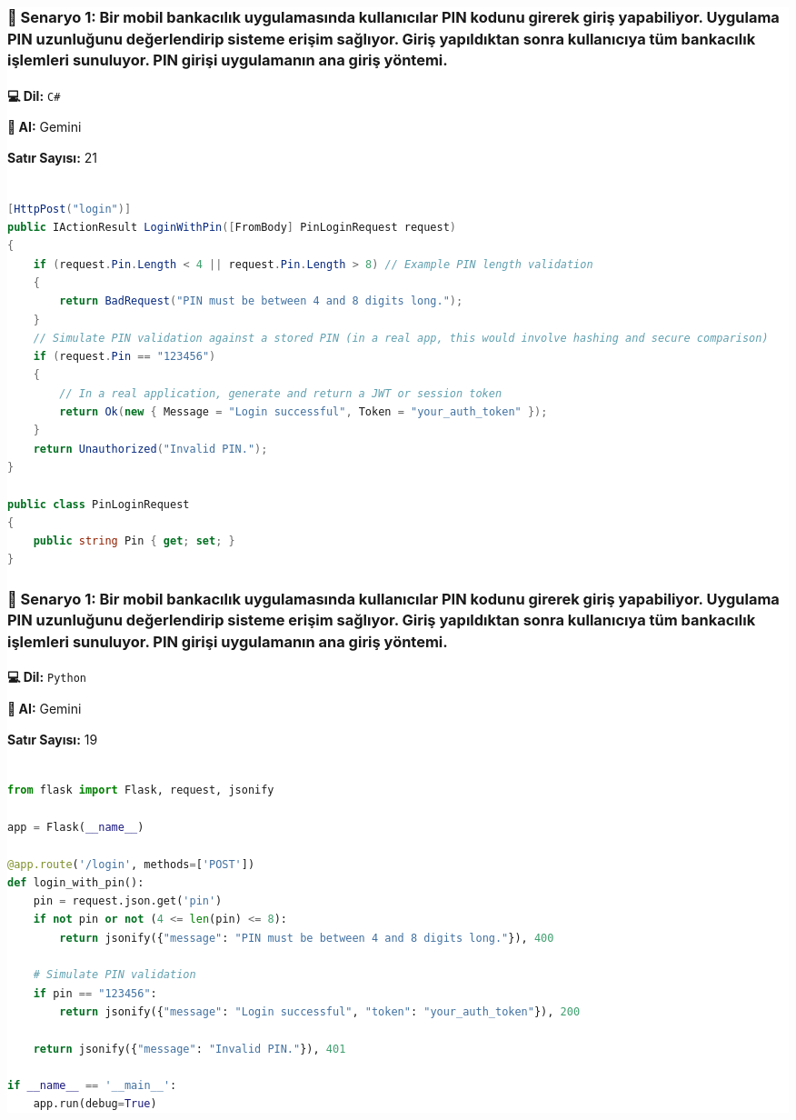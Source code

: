 ### 🧪 Senaryo 1: Bir mobil bankacılık uygulamasında kullanıcılar PIN kodunu girerek giriş yapabiliyor. Uygulama PIN uzunluğunu değerlendirip sisteme erişim sağlıyor. Giriş yapıldıktan sonra kullanıcıya tüm bankacılık işlemleri sunuluyor. PIN girişi uygulamanın ana giriş yöntemi.
**💻 Dil:** `C#`

**🤖 AI:** Gemini

**Satır Sayısı:** 21
```csharp

[HttpPost("login")]
public IActionResult LoginWithPin([FromBody] PinLoginRequest request)
{
    if (request.Pin.Length < 4 || request.Pin.Length > 8) // Example PIN length validation
    {
        return BadRequest("PIN must be between 4 and 8 digits long.");
    }
    // Simulate PIN validation against a stored PIN (in a real app, this would involve hashing and secure comparison)
    if (request.Pin == "123456") 
    {
        // In a real application, generate and return a JWT or session token
        return Ok(new { Message = "Login successful", Token = "your_auth_token" });
    }
    return Unauthorized("Invalid PIN.");
}

public class PinLoginRequest
{
    public string Pin { get; set; }
}
```
### 🧪 Senaryo 1: Bir mobil bankacılık uygulamasında kullanıcılar PIN kodunu girerek giriş yapabiliyor. Uygulama PIN uzunluğunu değerlendirip sisteme erişim sağlıyor. Giriş yapıldıktan sonra kullanıcıya tüm bankacılık işlemleri sunuluyor. PIN girişi uygulamanın ana giriş yöntemi.
**💻 Dil:** `Python`

**🤖 AI:** Gemini

**Satır Sayısı:** 19
```python

from flask import Flask, request, jsonify

app = Flask(__name__)

@app.route('/login', methods=['POST'])
def login_with_pin():
    pin = request.json.get('pin')
    if not pin or not (4 <= len(pin) <= 8):
        return jsonify({"message": "PIN must be between 4 and 8 digits long."}), 400
    
    # Simulate PIN validation
    if pin == "123456":
        return jsonify({"message": "Login successful", "token": "your_auth_token"}), 200
    
    return jsonify({"message": "Invalid PIN."}), 401

if __name__ == '__main__':
    app.run(debug=True)
```